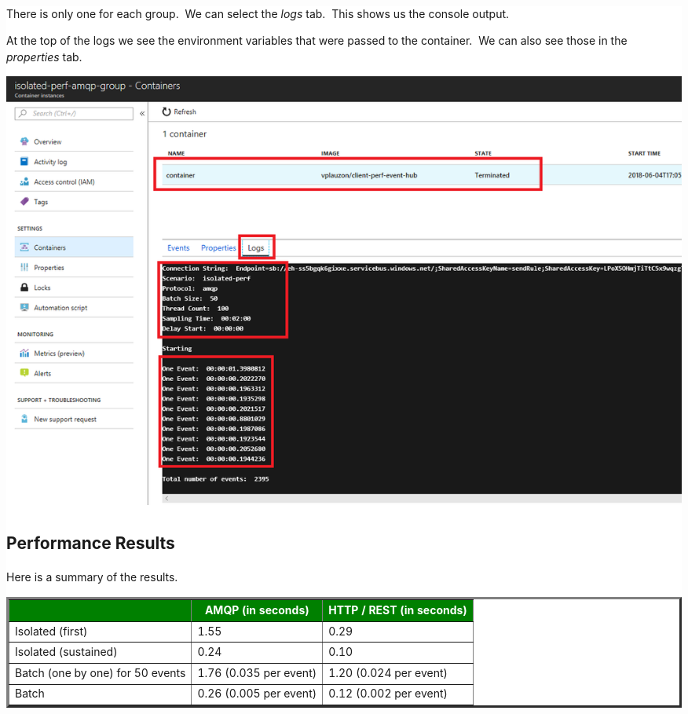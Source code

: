 There is only one for each group.  We can select the <em>logs</em> tab.  This shows us the console output.

At the top of the logs we see the environment variables that were passed to the container.  We can also see those in the <em>properties</em> tab.

<a href="/assets/posts/2018/2/event-hubs-ingestion-performance-and-throughput/image3.png"><img style="border:0 currentcolor;display:inline;background-image:none;" title="image" src="/assets/posts/2018/2/event-hubs-ingestion-performance-and-throughput/image_thumb3.png" alt="image" border="0" /></a>
<h2>Performance Results</h2>
Here is a summary of the results.
<table border="3">
<thead>
<tr style="background:green;color:white;">
<th></th>
<th>AMQP (in seconds)</th>
<th>HTTP / REST (in seconds)</th>
</tr>
</thead>
<tbody>
<tr>
<td>Isolated (first)</td>
<td>1.55</td>
<td>0.29</td>
</tr>
<tr>
<td>Isolated (sustained)</td>
<td>0.24</td>
<td>0.10</td>
</tr>
<tr>
<td>Batch (one by one) for 50 events</td>
<td>1.76 (0.035 per event)</td>
<td>1.20 (0.024 per event)</td>
</tr>
<tr>
<td>Batch</td>
<td>0.26 (0.005 per event)</td>
<td>0.12 (0.002 per event)</td>
